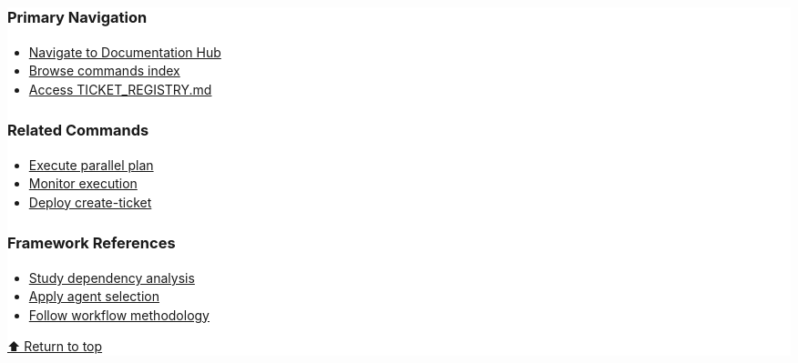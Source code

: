 ### Primary Navigation
- [Navigate to Documentation Hub](../docs/index.md)
- [Browse commands index](index.md)
- [Access TICKET_REGISTRY.md](../planning/TICKET_REGISTRY.md)

### Related Commands
- [Execute parallel plan](execute-parallel-plan.md)
- [Monitor execution](monitor-execution.md)
- [Deploy create-ticket](create-ticket.md)

### Framework References
- [Study dependency analysis](../planning/components/ticket-dependency-analysis.md)
- [Apply agent selection](../docs/principles/agent-selection.md)
- [Follow workflow methodology](../docs/principles/workflow.md)

[⬆ Return to top](#analyze-dependencies-command)